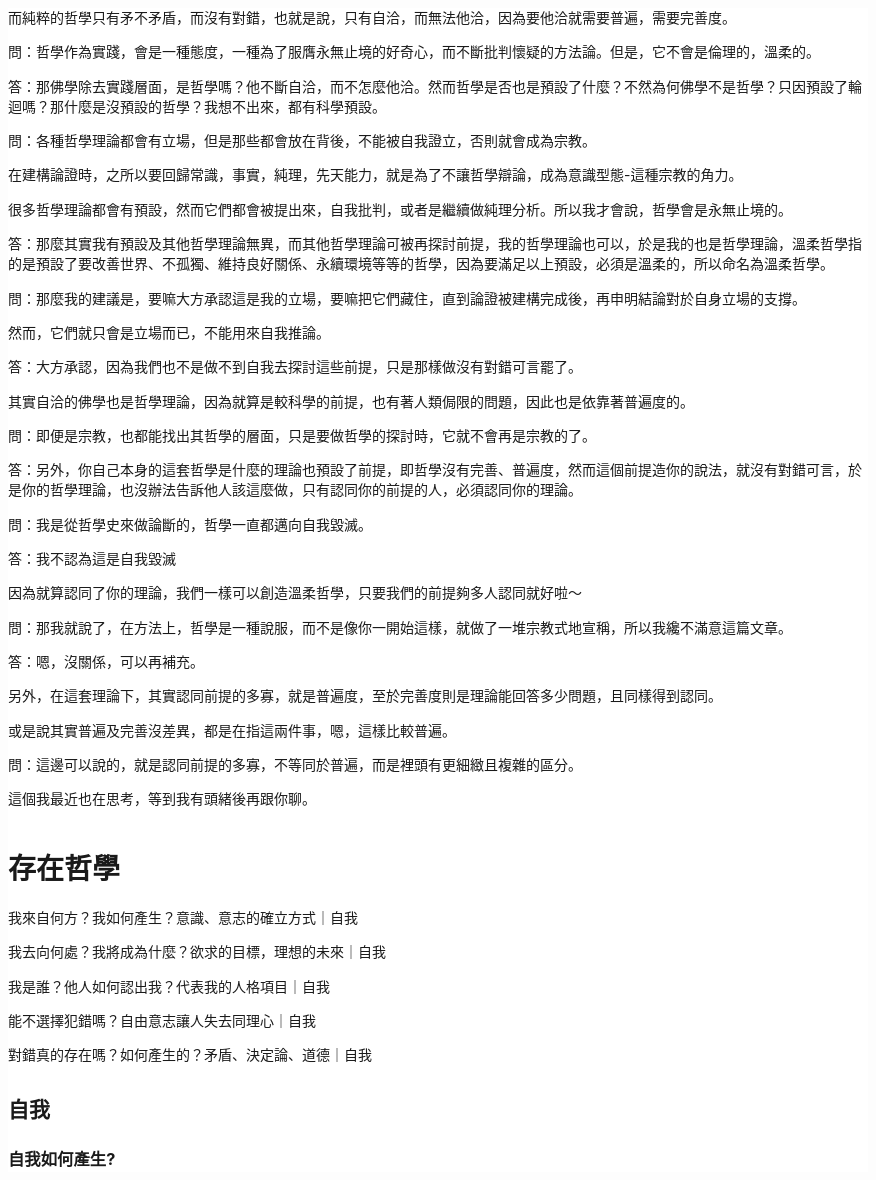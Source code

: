 而純粹的哲學只有矛不矛盾，而沒有對錯，也就是說，只有自洽，而無法他洽，因為要他洽就需要普遍，需要完善度。

問：哲學作為實踐，會是一種態度，一種為了服膺永無止境的好奇心，而不斷批判懷疑的方法論。但是，它不會是倫理的，溫柔的。

答：那佛學除去實踐層面，是哲學嗎？他不斷自洽，而不怎麼他洽。然而哲學是否也是預設了什麼？不然為何佛學不是哲學？只因預設了輪迴嗎？那什麼是沒預設的哲學？我想不出來，都有科學預設。

問：各種哲學理論都會有立場，但是那些都會放在背後，不能被自我證立，否則就會成為宗教。

在建構論證時，之所以要回歸常識，事實，純理，先天能力，就是為了不讓哲學辯論，成為意識型態-這種宗教的角力。

很多哲學理論都會有預設，然而它們都會被提出來，自我批判，或者是繼續做純理分析。所以我才會說，哲學會是永無止境的。

答：那麼其實我有預設及其他哲學理論無異，而其他哲學理論可被再探討前提，我的哲學理論也可以，於是我的也是哲學理論，溫柔哲學指的是預設了要改善世界、不孤獨、維持良好關係、永續環境等等的哲學，因為要滿足以上預設，必須是溫柔的，所以命名為溫柔哲學。

問：那麼我的建議是，要嘛大方承認這是我的立場，要嘛把它們藏住，直到論證被建構完成後，再申明結論對於自身立場的支撐。

然而，它們就只會是立場而已，不能用來自我推論。

答：大方承認，因為我們也不是做不到自我去探討這些前提，只是那樣做沒有對錯可言罷了。

其實自洽的佛學也是哲學理論，因為就算是較科學的前提，也有著人類侷限的問題，因此也是依靠著普遍度的。

問：即便是宗教，也都能找出其哲學的層面，只是要做哲學的探討時，它就不會再是宗教的了。

答：另外，你自己本身的這套哲學是什麼的理論也預設了前提，即哲學沒有完善、普遍度，然而這個前提造你的說法，就沒有對錯可言，於是你的哲學理論，也沒辦法告訴他人該這麼做，只有認同你的前提的人，必須認同你的理論。

問：我是從哲學史來做論斷的，哲學一直都邁向自我毀滅。

答：我不認為這是自我毀滅

因為就算認同了你的理論，我們一樣可以創造溫柔哲學，只要我們的前提夠多人認同就好啦～

問：那我就說了，在方法上，哲學是一種說服，而不是像你一開始這樣，就做了一堆宗教式地宣稱，所以我纔不滿意這篇文章。

答：嗯，沒關係，可以再補充。

另外，在這套理論下，其實認同前提的多寡，就是普遍度，至於完善度則是理論能回答多少問題，且同樣得到認同。

或是說其實普遍及完善沒差異，都是在指這兩件事，嗯，這樣比較普遍。

問：這邊可以說的，就是認同前提的多寡，不等同於普遍，而是裡頭有更細緻且複雜的區分。

這個我最近也在思考，等到我有頭緒後再跟你聊。

# 存在哲學

我來自何方？我如何產生？意識、意志的確立方式｜自我

我去向何處？我將成為什麼？欲求的目標，理想的未來｜自我

我是誰？他人如何認出我？代表我的人格項目｜自我

能不選擇犯錯嗎？自由意志讓人失去同理心｜自我

對錯真的存在嗎？如何產生的？矛盾、決定論、道德｜自我

## 自我

### 自我如何產生?
